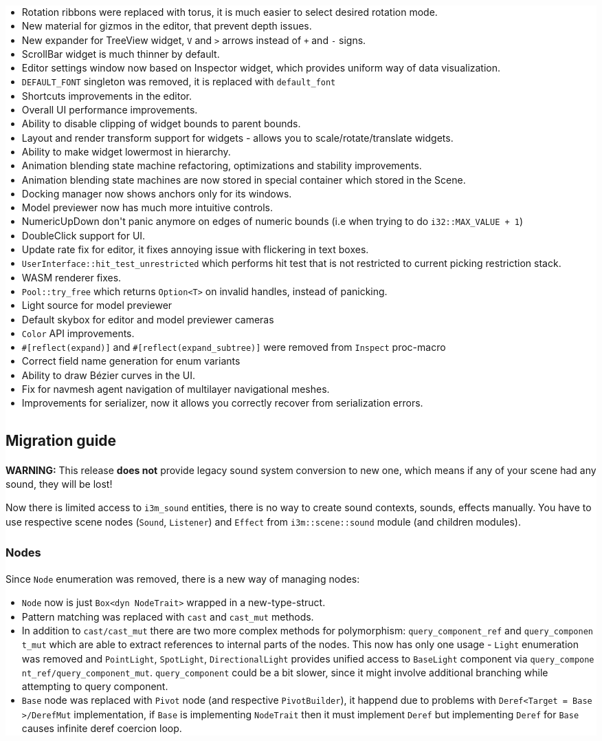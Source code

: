 - Rotation ribbons were replaced with torus, it is much easier to select desired rotation mode.
- New material for gizmos in the editor, that prevent depth issues.
- New expander for TreeView widget, `V` and `>` arrows instead of `+` and `-` signs.
- ScrollBar widget is much thinner by default.
- Editor settings window now based on Inspector widget, which provides uniform way of data visualization.
- `DEFAULT_FONT` singleton was removed, it is replaced with `default_font`
- Shortcuts improvements in the editor.
- Overall UI performance improvements.
- Ability to disable clipping of widget bounds to parent bounds.
- Layout and render transform support for widgets - allows you to scale/rotate/translate widgets.
- Ability to make widget lowermost in hierarchy.
- Animation blending state machine refactoring, optimizations and stability improvements.
- Animation blending state machines are now stored in special container which stored in the Scene.
- Docking manager now shows anchors only for its windows.
- Model previewer now has much more intuitive controls.
- NumericUpDown don't panic anymore on edges of numeric bounds (i.e when trying to do `i32::MAX_VALUE + 1`)
- DoubleClick support for UI.
- Update rate fix for editor, it fixes annoying issue with flickering in text boxes.
- `UserInterface::hit_test_unrestricted` which performs hit test that is not restricted to current
picking restriction stack.
- WASM renderer fixes.
- `Pool::try_free` which returns `Option<T>` on invalid handles, instead of panicking.
- Light source for model previewer
- Default skybox for editor and model previewer cameras
- `Color` API improvements.
- `#[reflect(expand)]` and `#[reflect(expand_subtree)]` were removed from `Inspect` proc-macro
- Correct field name generation for enum variants
- Ability to draw Bézier curves in the UI.
- Fix for navmesh agent navigation of multilayer navigational meshes.
- Improvements for serializer, now it allows you correctly recover from serialization errors.

## Migration guide

**WARNING:** This release **does not** provide legacy sound system conversion to new one, which means if
any of your scene had any sound, they will be lost!

Now there is limited access to `i3m_sound` entities, there is no way to create sound contexts, sounds,
effects manually. You have to use respective scene nodes (`Sound`, `Listener`) and `Effect` from
`i3m::scene::sound` module (and children modules).

### Nodes

Since `Node` enumeration was removed, there is a new way of managing nodes:

- `Node` now is just `Box<dyn NodeTrait>` wrapped in a new-type-struct.
- Pattern matching was replaced with `cast` and `cast_mut` methods.
- In addition to `cast/cast_mut` there are two more complex methods for polymorphism: `query_component_ref` and
`query_component_mut` which are able to extract references to internal parts of the nodes. This now has only one
usage - `Light` enumeration was removed and `PointLight`, `SpotLight`, `DirectionalLight` provides unified access
to `BaseLight` component via `query_component_ref/query_component_mut`. `query_component` could be a bit slower,
since it might involve additional branching while attempting to query component.
- `Base` node was replaced with `Pivot` node (and respective `PivotBuilder`), it happend due to problems with
`Deref<Target = Base>/DerefMut` implementation, if `Base` is implementing `NodeTrait` then it must implement `Deref`
but implementing `Deref` for `Base` causes infinite deref coercion loop.